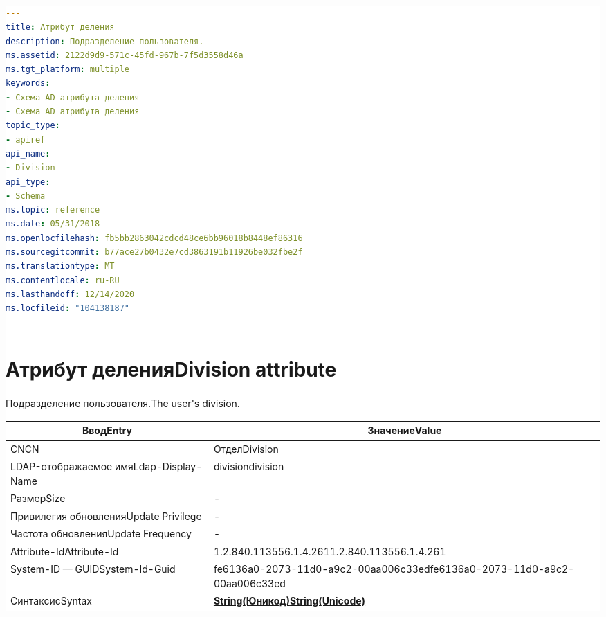 ```yaml
---
title: Атрибут деления
description: Подразделение пользователя.
ms.assetid: 2122d9d9-571c-45fd-967b-7f5d3558d46a
ms.tgt_platform: multiple
keywords:
- Схема AD атрибута деления
- Схема AD атрибута деления
topic_type:
- apiref
api_name:
- Division
api_type:
- Schema
ms.topic: reference
ms.date: 05/31/2018
ms.openlocfilehash: fb5bb2863042cdcd48ce6bb96018b8448ef86316
ms.sourcegitcommit: b77ace27b0432e7cd3863191b11926be032fbe2f
ms.translationtype: MT
ms.contentlocale: ru-RU
ms.lasthandoff: 12/14/2020
ms.locfileid: "104138187"
---
```

# <a name="division-attribute"></a><span data-ttu-id="81f63-105">Атрибут деления</span><span class="sxs-lookup"><span data-stu-id="81f63-105">Division attribute</span></span>

<span data-ttu-id="81f63-106">Подразделение пользователя.</span><span class="sxs-lookup"><span data-stu-id="81f63-106">The user's division.</span></span>



| <span data-ttu-id="81f63-107">Ввод</span><span class="sxs-lookup"><span data-stu-id="81f63-107">Entry</span></span> | <span data-ttu-id="81f63-108">Значение</span><span class="sxs-lookup"><span data-stu-id="81f63-108">Value</span></span> |
|-------------------|---------------------------------------------|
| <span data-ttu-id="81f63-109">CN</span><span class="sxs-lookup"><span data-stu-id="81f63-109">CN</span></span>                | <span data-ttu-id="81f63-110">Отдел</span><span class="sxs-lookup"><span data-stu-id="81f63-110">Division</span></span>                                    |
| <span data-ttu-id="81f63-111">LDAP-отображаемое имя</span><span class="sxs-lookup"><span data-stu-id="81f63-111">Ldap-Display-Name</span></span> | <span data-ttu-id="81f63-112">division</span><span class="sxs-lookup"><span data-stu-id="81f63-112">division</span></span>                                    |
| <span data-ttu-id="81f63-113">Размер</span><span class="sxs-lookup"><span data-stu-id="81f63-113">Size</span></span>              | \-                                          |
| <span data-ttu-id="81f63-114">Привилегия обновления</span><span class="sxs-lookup"><span data-stu-id="81f63-114">Update Privilege</span></span>  | \-                                          |
| <span data-ttu-id="81f63-115">Частота обновления</span><span class="sxs-lookup"><span data-stu-id="81f63-115">Update Frequency</span></span>  | \-                                          |
| <span data-ttu-id="81f63-116">Attribute-Id</span><span class="sxs-lookup"><span data-stu-id="81f63-116">Attribute-Id</span></span>      | <span data-ttu-id="81f63-117">1.2.840.113556.1.4.261</span><span class="sxs-lookup"><span data-stu-id="81f63-117">1.2.840.113556.1.4.261</span></span>                      |
| <span data-ttu-id="81f63-118">System-ID — GUID</span><span class="sxs-lookup"><span data-stu-id="81f63-118">System-Id-Guid</span></span>    | <span data-ttu-id="81f63-119">fe6136a0-2073-11d0-a9c2-00aa006c33ed</span><span class="sxs-lookup"><span data-stu-id="81f63-119">fe6136a0-2073-11d0-a9c2-00aa006c33ed</span></span>        |
| <span data-ttu-id="81f63-120">Синтаксис</span><span class="sxs-lookup"><span data-stu-id="81f63-120">Syntax</span></span>            | [<span data-ttu-id="81f63-121">**String(Юникод)**</span><span class="sxs-lookup"><span data-stu-id="81f63-121">**String(Unicode)**</span></span>](s-string-unicode.md) |

